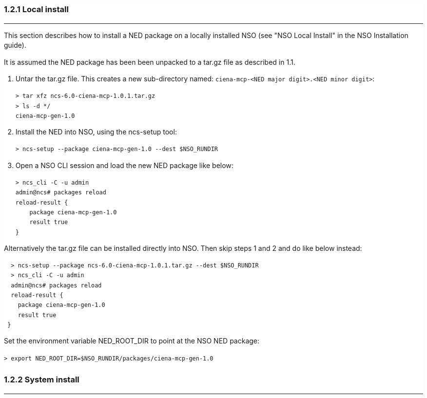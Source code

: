 ### 1.2.1 Local install
-----------------------

  This section describes how to install a NED package on a locally installed NSO
  (see "NSO Local Install" in the NSO Installation guide).

  It is assumed the NED package has been been unpacked to a tar.gz file as described in 1.1.

  1. Untar the tar.gz file. This creates a new sub-directory named:
     `ciena-mcp-<NED major digit>.<NED minor digit>`:

     ```
     > tar xfz ncs-6.0-ciena-mcp-1.0.1.tar.gz
     > ls -d */
     ciena-mcp-gen-1.0
     ```

  2. Install the NED into NSO, using the ncs-setup tool:

     ```
     > ncs-setup --package ciena-mcp-gen-1.0 --dest $NSO_RUNDIR
     ```

  3. Open a NSO CLI session and load the new NED package like below:

     ```
     > ncs_cli -C -u admin
     admin@ncs# packages reload
     reload-result {
         package ciena-mcp-gen-1.0
         result true
     }
     ```

  Alternatively the tar.gz file can be installed directly into NSO. Then skip steps 1 and 2 and do like
  below instead:

  ```
    > ncs-setup --package ncs-6.0-ciena-mcp-1.0.1.tar.gz --dest $NSO_RUNDIR
    > ncs_cli -C -u admin
    admin@ncs# packages reload
    reload-result {
      package ciena-mcp-gen-1.0
      result true
   }
  ```

  Set the environment variable NED_ROOT_DIR to point at the NSO NED package:

  ```
  > export NED_ROOT_DIR=$NSO_RUNDIR/packages/ciena-mcp-gen-1.0
  ```


### 1.2.2 System install
------------------------
